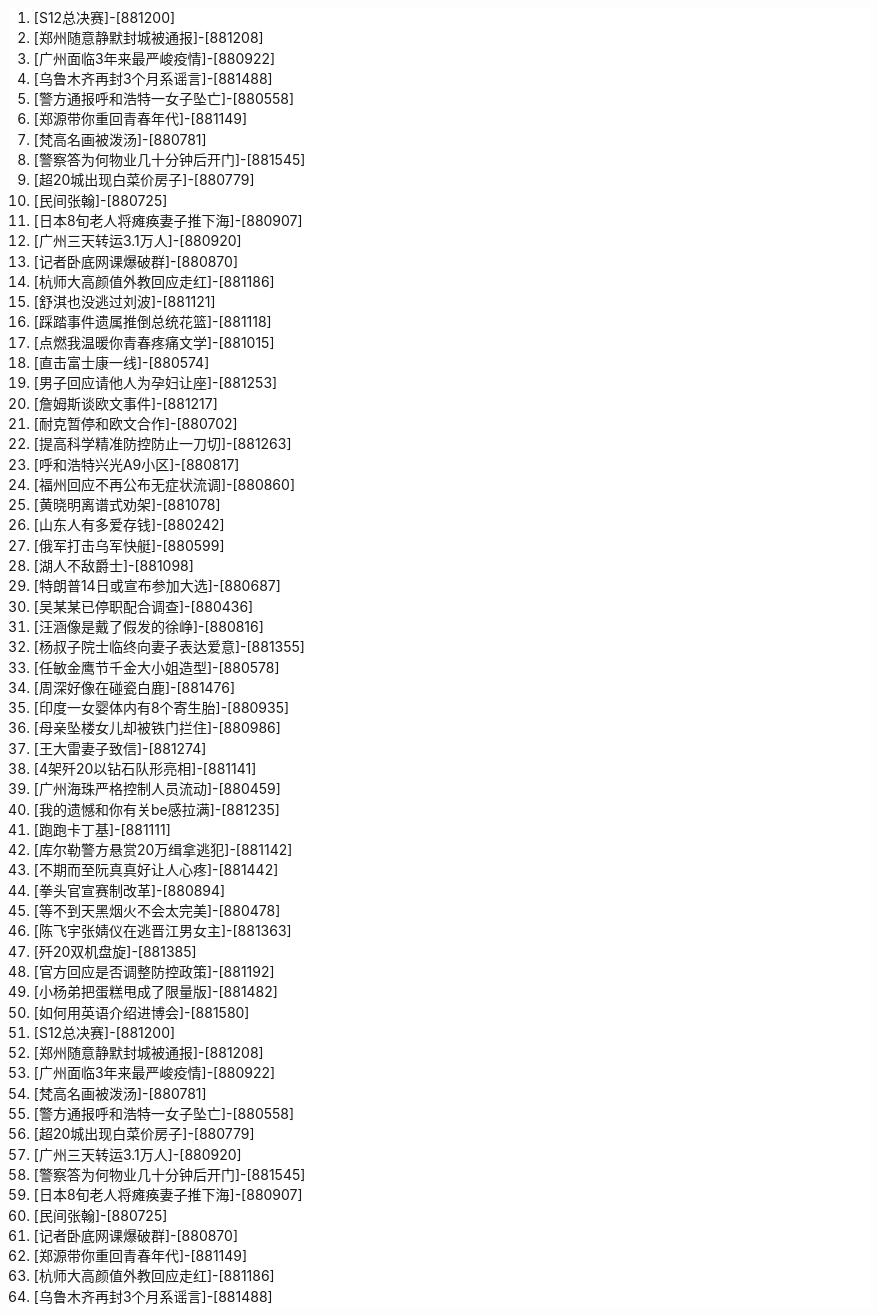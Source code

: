 1. [S12总决赛]-[881200]
1. [郑州随意静默封城被通报]-[881208]
1. [广州面临3年来最严峻疫情]-[880922]
1. [乌鲁木齐再封3个月系谣言]-[881488]
1. [警方通报呼和浩特一女子坠亡]-[880558]
1. [郑源带你重回青春年代]-[881149]
1. [梵高名画被泼汤]-[880781]
1. [警察答为何物业几十分钟后开门]-[881545]
1. [超20城出现白菜价房子]-[880779]
1. [民间张翰]-[880725]
1. [日本8旬老人将瘫痪妻子推下海]-[880907]
1. [广州三天转运3.1万人]-[880920]
1. [记者卧底网课爆破群]-[880870]
1. [杭师大高颜值外教回应走红]-[881186]
1. [舒淇也没逃过刘波]-[881121]
1. [踩踏事件遗属推倒总统花篮]-[881118]
1. [点燃我温暖你青春疼痛文学]-[881015]
1. [直击富士康一线]-[880574]
1. [男子回应请他人为孕妇让座]-[881253]
1. [詹姆斯谈欧文事件]-[881217]
1. [耐克暂停和欧文合作]-[880702]
1. [提高科学精准防控防止一刀切]-[881263]
1. [呼和浩特兴光A9小区]-[880817]
1. [福州回应不再公布无症状流调]-[880860]
1. [黄晓明离谱式劝架]-[881078]
1. [山东人有多爱存钱]-[880242]
1. [俄军打击乌军快艇]-[880599]
1. [湖人不敌爵士]-[881098]
1. [特朗普14日或宣布参加大选]-[880687]
1. [吴某某已停职配合调查]-[880436]
1. [汪涵像是戴了假发的徐峥]-[880816]
1. [杨叔子院士临终向妻子表达爱意]-[881355]
1. [任敏金鹰节千金大小姐造型]-[880578]
1. [周深好像在碰瓷白鹿]-[881476]
1. [印度一女婴体内有8个寄生胎]-[880935]
1. [母亲坠楼女儿却被铁门拦住]-[880986]
1. [王大雷妻子致信]-[881274]
1. [4架歼20以钻石队形亮相]-[881141]
1. [广州海珠严格控制人员流动]-[880459]
1. [我的遗憾和你有关be感拉满]-[881235]
1. [跑跑卡丁基]-[881111]
1. [库尔勒警方悬赏20万缉拿逃犯]-[881142]
1. [不期而至阮真真好让人心疼]-[881442]
1. [拳头官宣赛制改革]-[880894]
1. [等不到天黑烟火不会太完美]-[880478]
1. [陈飞宇张婧仪在逃晋江男女主]-[881363]
1. [歼20双机盘旋]-[881385]
1. [官方回应是否调整防控政策]-[881192]
1. [小杨弟把蛋糕甩成了限量版]-[881482]
1. [如何用英语介绍进博会]-[881580]
1. [S12总决赛]-[881200]
1. [郑州随意静默封城被通报]-[881208]
1. [广州面临3年来最严峻疫情]-[880922]
1. [梵高名画被泼汤]-[880781]
1. [警方通报呼和浩特一女子坠亡]-[880558]
1. [超20城出现白菜价房子]-[880779]
1. [广州三天转运3.1万人]-[880920]
1. [警察答为何物业几十分钟后开门]-[881545]
1. [日本8旬老人将瘫痪妻子推下海]-[880907]
1. [民间张翰]-[880725]
1. [记者卧底网课爆破群]-[880870]
1. [郑源带你重回青春年代]-[881149]
1. [杭师大高颜值外教回应走红]-[881186]
1. [乌鲁木齐再封3个月系谣言]-[881488]